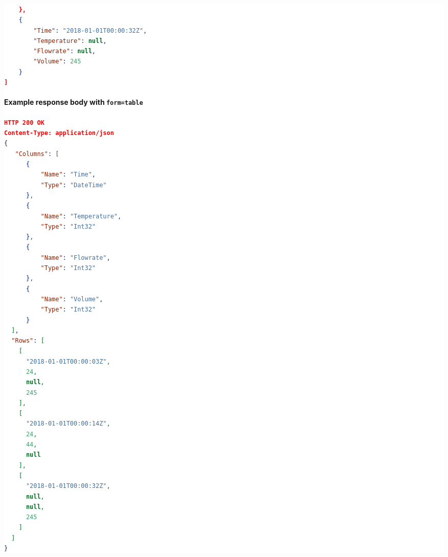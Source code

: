 ```json
    },
    {
        "Time": "2018-01-01T00:00:32Z",
        "Temperature": null,
        "Flowrate": null,
        "Volume": 245
    }
]
```

#### Example response body with `form=table`

```json
HTTP 200 OK
Content-Type: application/json
{
   "Columns": [
      {
          "Name": "Time",
          "Type": "DateTime"
      },
      {
          "Name": "Temperature",
          "Type": "Int32"
      },
      {
          "Name": "Flowrate",
          "Type": "Int32"
      },
      {
          "Name": "Volume",
          "Type": "Int32"
      }
  ],
  "Rows": [
    [
      "2018-01-01T00:00:03Z",
      24,
      null,
      245
    ],
    [
      "2018-01-01T00:00:14Z",
      24,
      44,
      null
    ],
    [
      "2018-01-01T00:00:32Z",
      null,
      null,
      245
    ]
  ]
}
```
